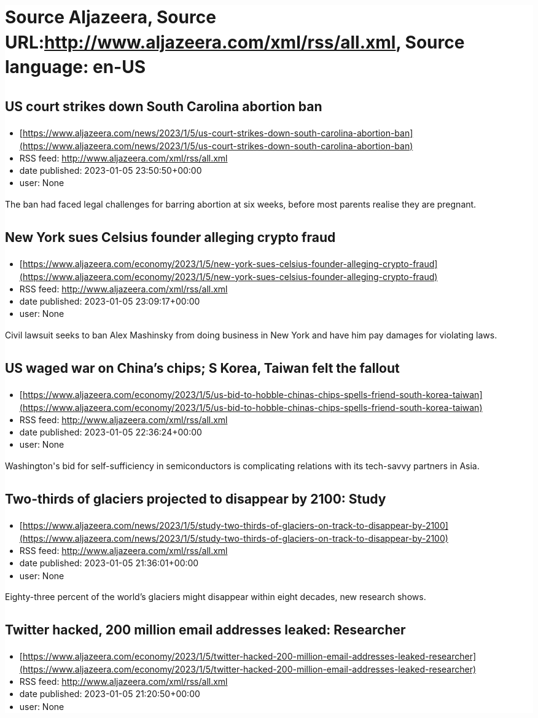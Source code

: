 # Source Aljazeera, Source URL:http://www.aljazeera.com/xml/rss/all.xml, Source language: en-US

## US court strikes down South Carolina abortion ban
 - [https://www.aljazeera.com/news/2023/1/5/us-court-strikes-down-south-carolina-abortion-ban](https://www.aljazeera.com/news/2023/1/5/us-court-strikes-down-south-carolina-abortion-ban)
 - RSS feed: http://www.aljazeera.com/xml/rss/all.xml
 - date published: 2023-01-05 23:50:50+00:00
 - user: None

The ban had faced legal challenges for barring abortion at six weeks, before most parents realise they are pregnant.

## New York sues Celsius founder alleging crypto fraud
 - [https://www.aljazeera.com/economy/2023/1/5/new-york-sues-celsius-founder-alleging-crypto-fraud](https://www.aljazeera.com/economy/2023/1/5/new-york-sues-celsius-founder-alleging-crypto-fraud)
 - RSS feed: http://www.aljazeera.com/xml/rss/all.xml
 - date published: 2023-01-05 23:09:17+00:00
 - user: None

Civil lawsuit seeks to ban Alex Mashinsky from doing business in New York and have him pay damages for violating laws.

## US waged war on China’s chips; S Korea, Taiwan felt the fallout
 - [https://www.aljazeera.com/economy/2023/1/5/us-bid-to-hobble-chinas-chips-spells-friend-south-korea-taiwan](https://www.aljazeera.com/economy/2023/1/5/us-bid-to-hobble-chinas-chips-spells-friend-south-korea-taiwan)
 - RSS feed: http://www.aljazeera.com/xml/rss/all.xml
 - date published: 2023-01-05 22:36:24+00:00
 - user: None

Washington&#039;s bid for self-sufficiency in semiconductors is complicating relations with its tech-savvy partners in Asia.

## Two-thirds of glaciers projected to disappear by 2100: Study
 - [https://www.aljazeera.com/news/2023/1/5/study-two-thirds-of-glaciers-on-track-to-disappear-by-2100](https://www.aljazeera.com/news/2023/1/5/study-two-thirds-of-glaciers-on-track-to-disappear-by-2100)
 - RSS feed: http://www.aljazeera.com/xml/rss/all.xml
 - date published: 2023-01-05 21:36:01+00:00
 - user: None

Eighty-three percent of the world’s glaciers might disappear within eight decades, new research shows.

## Twitter hacked, 200 million email addresses leaked: Researcher
 - [https://www.aljazeera.com/economy/2023/1/5/twitter-hacked-200-million-email-addresses-leaked-researcher](https://www.aljazeera.com/economy/2023/1/5/twitter-hacked-200-million-email-addresses-leaked-researcher)
 - RSS feed: http://www.aljazeera.com/xml/rss/all.xml
 - date published: 2023-01-05 21:20:50+00:00
 - user: None
